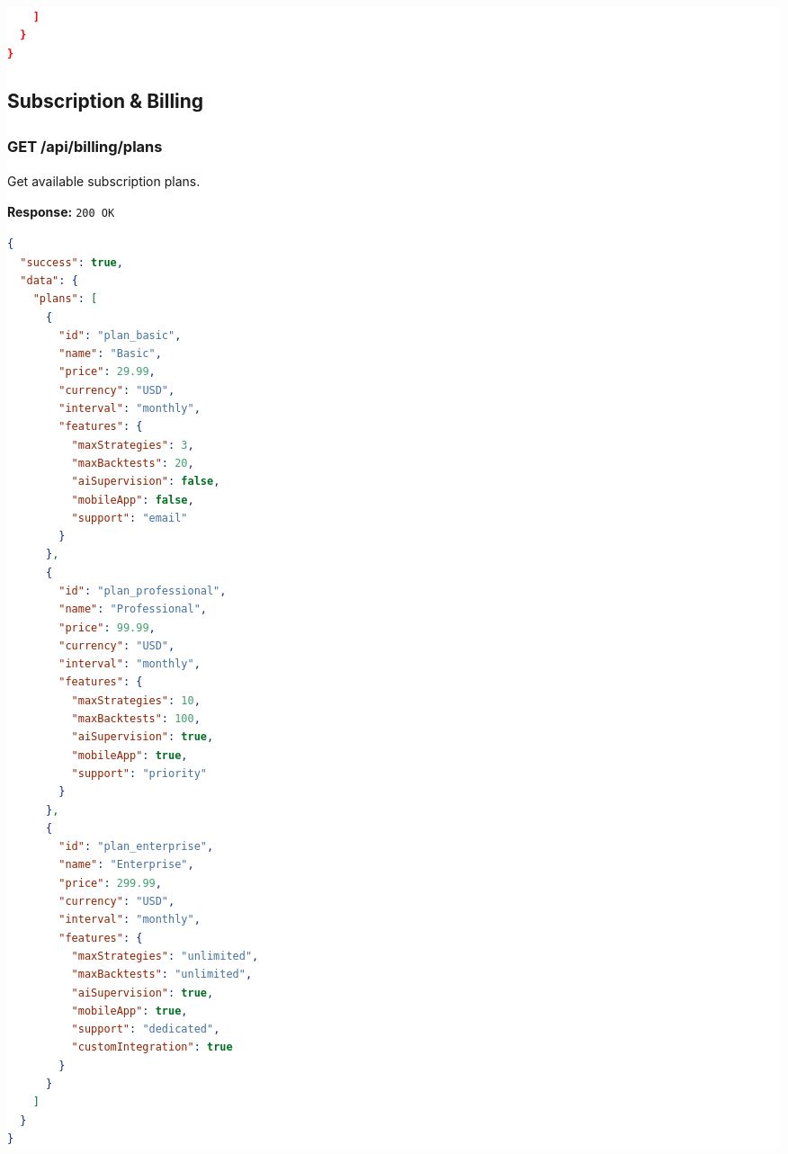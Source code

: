 ```json
    ]
  }
}
```

## Subscription & Billing

### GET /api/billing/plans
Get available subscription plans.

**Response:** `200 OK`
```json
{
  "success": true,
  "data": {
    "plans": [
      {
        "id": "plan_basic",
        "name": "Basic",
        "price": 29.99,
        "currency": "USD",
        "interval": "monthly",
        "features": {
          "maxStrategies": 3,
          "maxBacktests": 20,
          "aiSupervision": false,
          "mobileApp": false,
          "support": "email"
        }
      },
      {
        "id": "plan_professional",
        "name": "Professional",
        "price": 99.99,
        "currency": "USD",
        "interval": "monthly",
        "features": {
          "maxStrategies": 10,
          "maxBacktests": 100,
          "aiSupervision": true,
          "mobileApp": true,
          "support": "priority"
        }
      },
      {
        "id": "plan_enterprise",
        "name": "Enterprise",
        "price": 299.99,
        "currency": "USD",
        "interval": "monthly",
        "features": {
          "maxStrategies": "unlimited",
          "maxBacktests": "unlimited",
          "aiSupervision": true,
          "mobileApp": true,
          "support": "dedicated",
          "customIntegration": true
        }
      }
    ]
  }
}
```